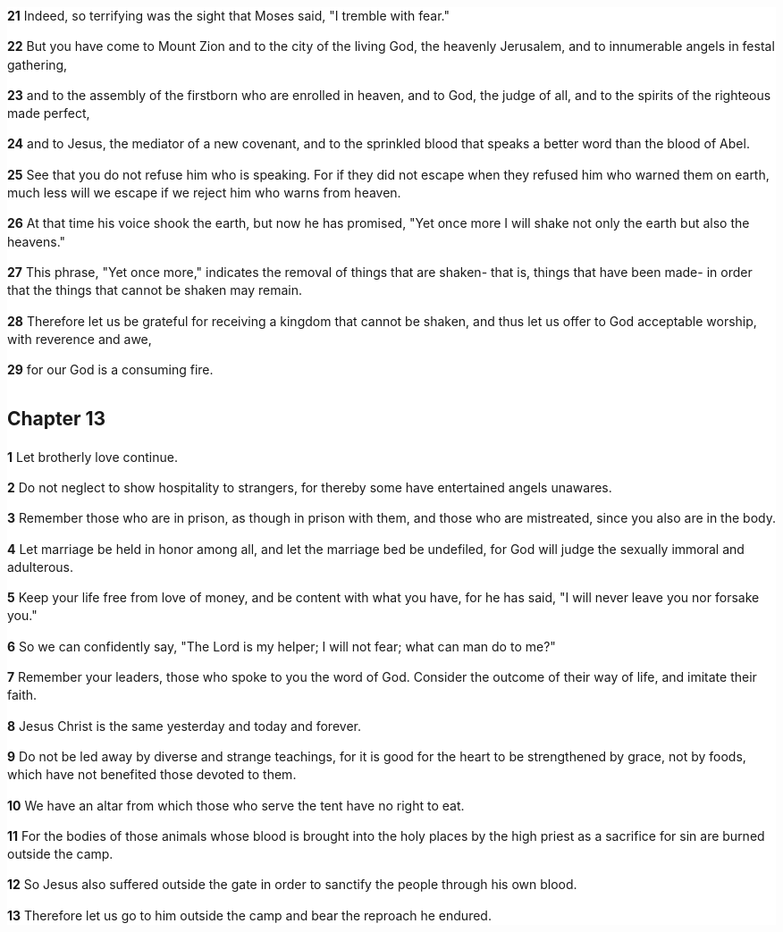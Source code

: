 **21** Indeed, so terrifying was the sight that Moses said, "I tremble with fear."

**22** But you have come to Mount Zion and to the city of the living God, the heavenly Jerusalem, and to innumerable angels in festal gathering,

**23** and to the assembly of the firstborn who are enrolled in heaven, and to God, the judge of all, and to the spirits of the righteous made perfect,

**24** and to Jesus, the mediator of a new covenant, and to the sprinkled blood that speaks a better word than the blood of Abel.

**25** See that you do not refuse him who is speaking. For if they did not escape when they refused him who warned them on earth, much less will we escape if we reject him who warns from heaven.

**26** At that time his voice shook the earth, but now he has promised, "Yet once more I will shake not only the earth but also the heavens."

**27** This phrase, "Yet once more," indicates the removal of things that are shaken- that is, things that have been made- in order that the things that cannot be shaken may remain.

**28** Therefore let us be grateful for receiving a kingdom that cannot be shaken, and thus let us offer to God acceptable worship, with reverence and awe,

**29** for our God is a consuming fire.

## Chapter 13

**1** Let brotherly love continue.

**2** Do not neglect to show hospitality to strangers, for thereby some have entertained angels unawares.

**3** Remember those who are in prison, as though in prison with them, and those who are mistreated, since you also are in the body.

**4** Let marriage be held in honor among all, and let the marriage bed be undefiled, for God will judge the sexually immoral and adulterous.

**5** Keep your life free from love of money, and be content with what you have, for he has said, "I will never leave you nor forsake you."

**6** So we can confidently say, "The Lord is my helper; I will not fear; what can man do to me?"

**7** Remember your leaders, those who spoke to you the word of God. Consider the outcome of their way of life, and imitate their faith.

**8** Jesus Christ is the same yesterday and today and forever.

**9** Do not be led away by diverse and strange teachings, for it is good for the heart to be strengthened by grace, not by foods, which have not benefited those devoted to them.

**10** We have an altar from which those who serve the tent have no right to eat.

**11** For the bodies of those animals whose blood is brought into the holy places by the high priest as a sacrifice for sin are burned outside the camp.

**12** So Jesus also suffered outside the gate in order to sanctify the people through his own blood.

**13** Therefore let us go to him outside the camp and bear the reproach he endured.
